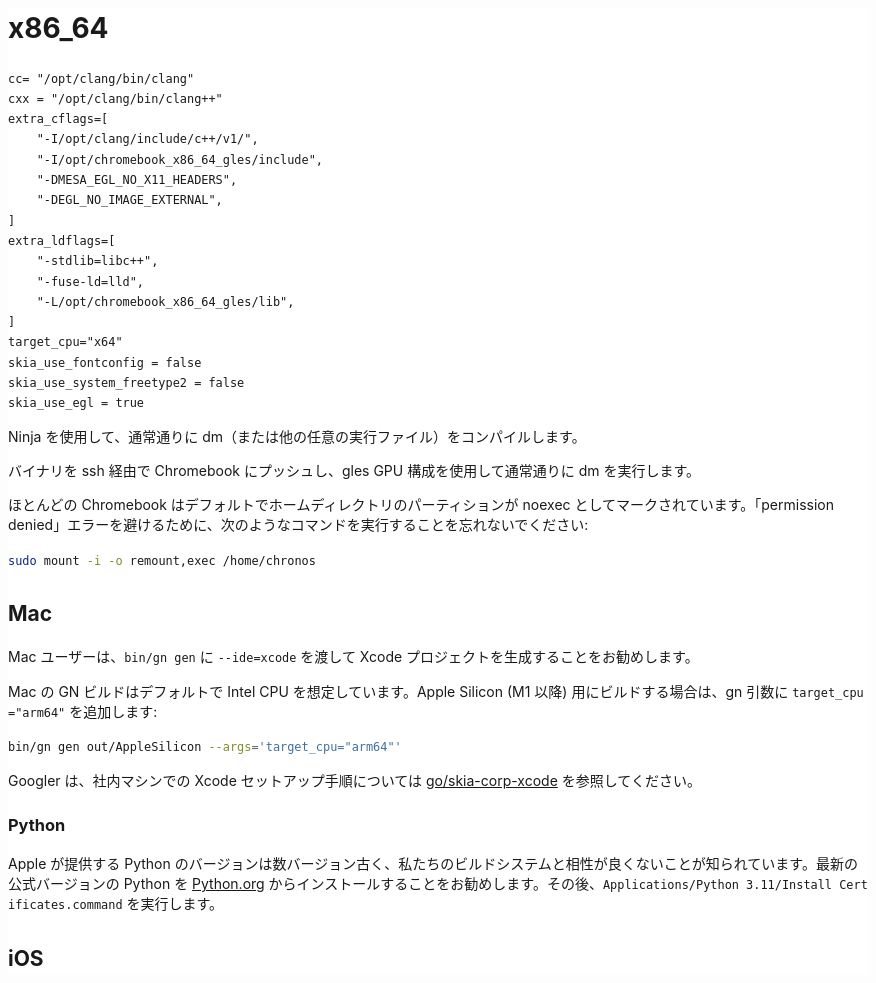 
# x86_64

```
cc= "/opt/clang/bin/clang"
cxx = "/opt/clang/bin/clang++"
extra_cflags=[
    "-I/opt/clang/include/c++/v1/",
    "-I/opt/chromebook_x86_64_gles/include",
    "-DMESA_EGL_NO_X11_HEADERS",
    "-DEGL_NO_IMAGE_EXTERNAL",
]
extra_ldflags=[
    "-stdlib=libc++",
    "-fuse-ld=lld",
    "-L/opt/chromebook_x86_64_gles/lib",
]
target_cpu="x64"
skia_use_fontconfig = false
skia_use_system_freetype2 = false
skia_use_egl = true
```

Ninja を使用して、通常通りに dm（または他の任意の実行ファイル）をコンパイルします。

バイナリを ssh 経由で Chromebook にプッシュし、gles GPU 構成を使用して通常通りに dm を実行します。

ほとんどの Chromebook はデフォルトでホームディレクトリのパーティションが noexec としてマークされています。「permission denied」エラーを避けるために、次のようなコマンドを実行することを忘れないでください:

```sh
sudo mount -i -o remount,exec /home/chronos
```
## Mac

Mac ユーザーは、`bin/gn gen` に `--ide=xcode` を渡して Xcode プロジェクトを生成することをお勧めします。

Mac の GN ビルドはデフォルトで Intel CPU を想定しています。Apple Silicon (M1 以降) 用にビルドする場合は、gn 引数に `target_cpu="arm64"` を追加します:

```sh
bin/gn gen out/AppleSilicon --args='target_cpu="arm64"'
```

Googler は、社内マシンでの Xcode セットアップ手順については [go/skia-corp-xcode](http://go/skia-corp-xcode) を参照してください。

### Python

Apple が提供する Python のバージョンは数バージョン古く、私たちのビルドシステムと相性が良くないことが知られています。最新の公式バージョンの Python を [Python.org](https://www.python.org/downloads/) からインストールすることをお勧めします。その後、`Applications/Python 3.11/Install Certificates.command` を実行します。

## iOS
